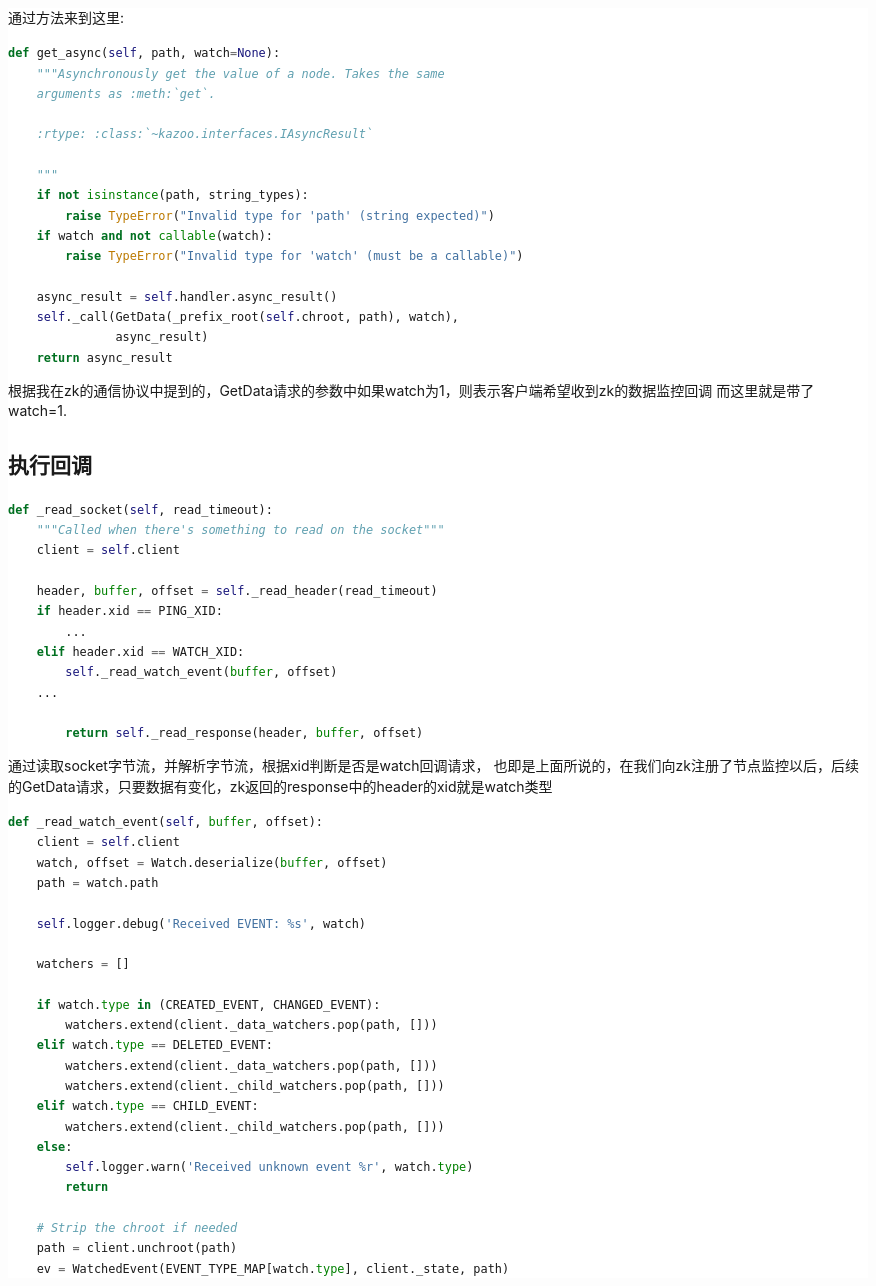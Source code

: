 通过方法来到这里:
```python
def get_async(self, path, watch=None):
	"""Asynchronously get the value of a node. Takes the same
	arguments as :meth:`get`.

	:rtype: :class:`~kazoo.interfaces.IAsyncResult`

	"""
	if not isinstance(path, string_types):
		raise TypeError("Invalid type for 'path' (string expected)")
	if watch and not callable(watch):
		raise TypeError("Invalid type for 'watch' (must be a callable)")

	async_result = self.handler.async_result()
	self._call(GetData(_prefix_root(self.chroot, path), watch),
			   async_result)
	return async_result
```
根据我在zk的通信协议中提到的，GetData请求的参数中如果watch为1，则表示客户端希望收到zk的数据监控回调
而这里就是带了watch=1.

## 执行回调
```python
def _read_socket(self, read_timeout):
	"""Called when there's something to read on the socket"""
	client = self.client

	header, buffer, offset = self._read_header(read_timeout)
	if header.xid == PING_XID:
		...
	elif header.xid == WATCH_XID:
		self._read_watch_event(buffer, offset)
	...

		return self._read_response(header, buffer, offset)
```

通过读取socket字节流，并解析字节流，根据xid判断是否是watch回调请求，
也即是上面所说的，在我们向zk注册了节点监控以后，后续的GetData请求，只要数据有变化，zk返回的response中的header的xid就是watch类型
```python
def _read_watch_event(self, buffer, offset):
	client = self.client
	watch, offset = Watch.deserialize(buffer, offset)
	path = watch.path

	self.logger.debug('Received EVENT: %s', watch)

	watchers = []

	if watch.type in (CREATED_EVENT, CHANGED_EVENT):
		watchers.extend(client._data_watchers.pop(path, []))
	elif watch.type == DELETED_EVENT:
		watchers.extend(client._data_watchers.pop(path, []))
		watchers.extend(client._child_watchers.pop(path, []))
	elif watch.type == CHILD_EVENT:
		watchers.extend(client._child_watchers.pop(path, []))
	else:
		self.logger.warn('Received unknown event %r', watch.type)
		return

	# Strip the chroot if needed
	path = client.unchroot(path)
	ev = WatchedEvent(EVENT_TYPE_MAP[watch.type], client._state, path)
```